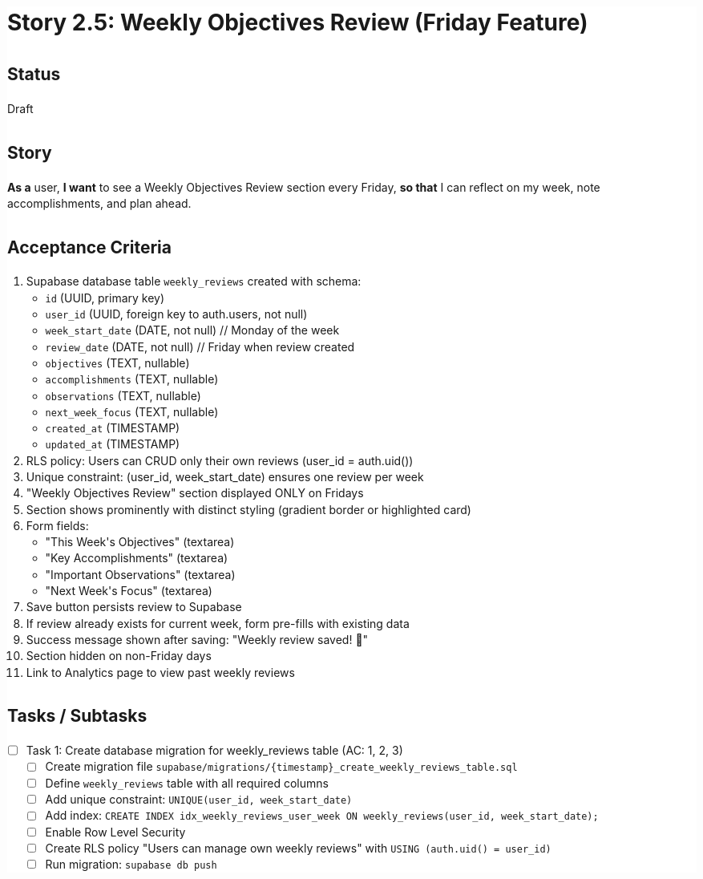 # Story 2.5: Weekly Objectives Review (Friday Feature)

## Status

Draft

## Story

**As a** user,
**I want** to see a Weekly Objectives Review section every Friday,
**so that** I can reflect on my week, note accomplishments, and plan ahead.

## Acceptance Criteria

1. Supabase database table `weekly_reviews` created with schema:
   - `id` (UUID, primary key)
   - `user_id` (UUID, foreign key to auth.users, not null)
   - `week_start_date` (DATE, not null) // Monday of the week
   - `review_date` (DATE, not null) // Friday when review created
   - `objectives` (TEXT, nullable)
   - `accomplishments` (TEXT, nullable)
   - `observations` (TEXT, nullable)
   - `next_week_focus` (TEXT, nullable)
   - `created_at` (TIMESTAMP)
   - `updated_at` (TIMESTAMP)
2. RLS policy: Users can CRUD only their own reviews (user_id = auth.uid())
3. Unique constraint: (user_id, week_start_date) ensures one review per week
4. "Weekly Objectives Review" section displayed ONLY on Fridays
5. Section shows prominently with distinct styling (gradient border or highlighted card)
6. Form fields:
   - "This Week's Objectives" (textarea)
   - "Key Accomplishments" (textarea)
   - "Important Observations" (textarea)
   - "Next Week's Focus" (textarea)
7. Save button persists review to Supabase
8. If review already exists for current week, form pre-fills with existing data
9. Success message shown after saving: "Weekly review saved! 🎉"
10. Section hidden on non-Friday days
11. Link to Analytics page to view past weekly reviews

## Tasks / Subtasks

- [ ] Task 1: Create database migration for weekly_reviews table (AC: 1, 2, 3)
  - [ ] Create migration file `supabase/migrations/{timestamp}_create_weekly_reviews_table.sql`
  - [ ] Define `weekly_reviews` table with all required columns
  - [ ] Add unique constraint: `UNIQUE(user_id, week_start_date)`
  - [ ] Add index: `CREATE INDEX idx_weekly_reviews_user_week ON weekly_reviews(user_id, week_start_date);`
  - [ ] Enable Row Level Security
  - [ ] Create RLS policy "Users can manage own weekly reviews" with `USING (auth.uid() = user_id)`
  - [ ] Run migration: `supabase db push`
